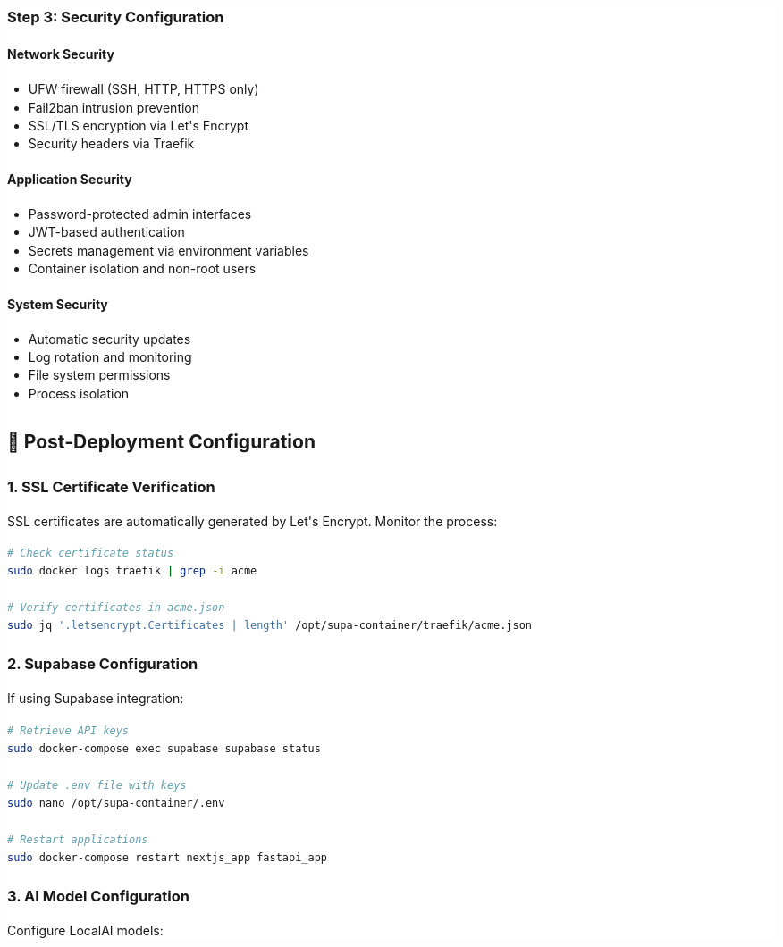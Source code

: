### Step 3: Security Configuration

#### Network Security
- UFW firewall (SSH, HTTP, HTTPS only)
- Fail2ban intrusion prevention
- SSL/TLS encryption via Let's Encrypt
- Security headers via Traefik

#### Application Security
- Password-protected admin interfaces
- JWT-based authentication
- Secrets management via environment variables
- Container isolation and non-root users

#### System Security
- Automatic security updates
- Log rotation and monitoring
- File system permissions
- Process isolation

## 🔧 Post-Deployment Configuration

### 1. SSL Certificate Verification

SSL certificates are automatically generated by Let's Encrypt. Monitor the process:

```bash
# Check certificate status
sudo docker logs traefik | grep -i acme

# Verify certificates in acme.json
sudo jq '.letsencrypt.Certificates | length' /opt/supa-container/traefik/acme.json
```

### 2. Supabase Configuration

If using Supabase integration:

```bash
# Retrieve API keys
sudo docker-compose exec supabase supabase status

# Update .env file with keys
sudo nano /opt/supa-container/.env

# Restart applications
sudo docker-compose restart nextjs_app fastapi_app
```

### 3. AI Model Configuration

Configure LocalAI models:
